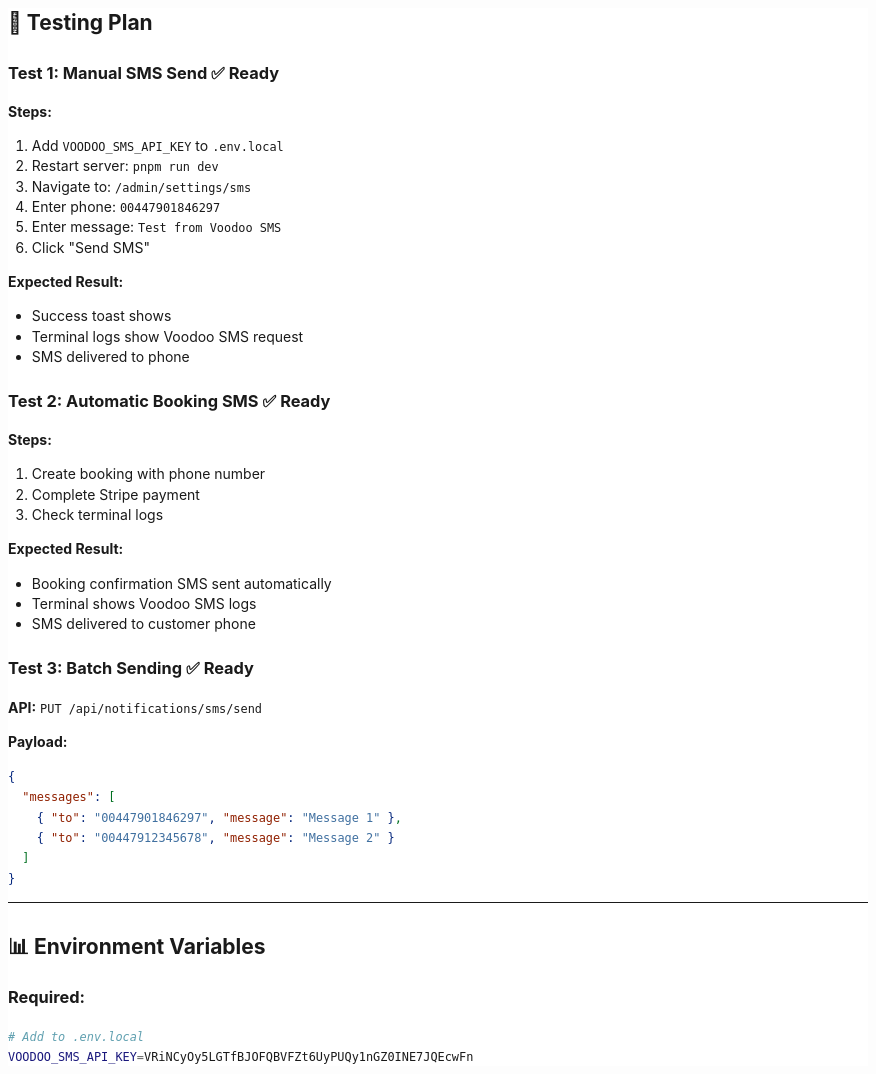 
## 🧪 Testing Plan

### Test 1: Manual SMS Send ✅ Ready

**Steps:**
1. Add `VOODOO_SMS_API_KEY` to `.env.local`
2. Restart server: `pnpm run dev`
3. Navigate to: `/admin/settings/sms`
4. Enter phone: `00447901846297`
5. Enter message: `Test from Voodoo SMS`
6. Click "Send SMS"

**Expected Result:**
- Success toast shows
- Terminal logs show Voodoo SMS request
- SMS delivered to phone

### Test 2: Automatic Booking SMS ✅ Ready

**Steps:**
1. Create booking with phone number
2. Complete Stripe payment
3. Check terminal logs

**Expected Result:**
- Booking confirmation SMS sent automatically
- Terminal shows Voodoo SMS logs
- SMS delivered to customer phone

### Test 3: Batch Sending ✅ Ready

**API:** `PUT /api/notifications/sms/send`

**Payload:**
```json
{
  "messages": [
    { "to": "00447901846297", "message": "Message 1" },
    { "to": "00447912345678", "message": "Message 2" }
  ]
}
```

---

## 📊 Environment Variables

### Required:

```bash
# Add to .env.local
VOODOO_SMS_API_KEY=VRiNCyOy5LGTfBJOFQBVFZt6UyPUQy1nGZ0INE7JQEcwFn
```
